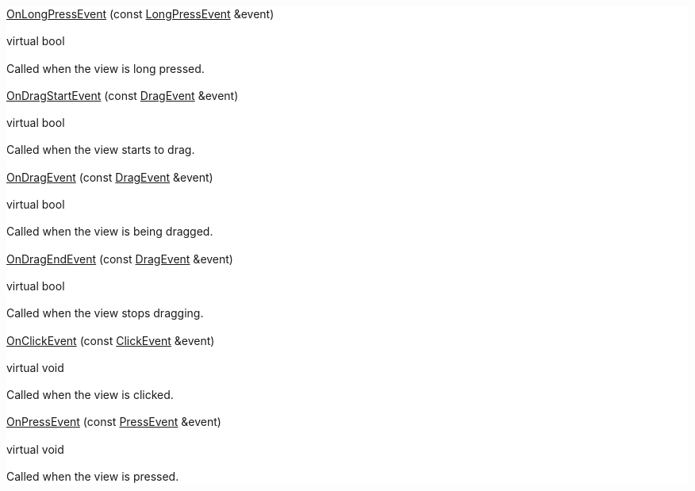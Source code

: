 <tr id="row152654655093533"><td class="cellrowborder" valign="top" width="50%" headers="mcps1.1.3.1.1 "><p id="p646479438093533"><a name="p646479438093533"></a><a name="p646479438093533"></a><a href="graphic.md#gac311aa47301d727c35fc31f8630d016e">OnLongPressEvent</a> (const <a href="ohos-longpressevent.md">LongPressEvent</a> &amp;event)</p>
</td>
<td class="cellrowborder" valign="top" width="50%" headers="mcps1.1.3.1.2 "><p id="p1725986247093533"><a name="p1725986247093533"></a><a name="p1725986247093533"></a>virtual bool </p>
<p id="p479063514093533"><a name="p479063514093533"></a><a name="p479063514093533"></a>Called when the view is long pressed. </p>
</td>
</tr>
<tr id="row1272608167093533"><td class="cellrowborder" valign="top" width="50%" headers="mcps1.1.3.1.1 "><p id="p1361511706093533"><a name="p1361511706093533"></a><a name="p1361511706093533"></a><a href="graphic.md#gac0e10556ff99b8a92bfb11df6456d605">OnDragStartEvent</a> (const <a href="ohos-dragevent.md">DragEvent</a> &amp;event)</p>
</td>
<td class="cellrowborder" valign="top" width="50%" headers="mcps1.1.3.1.2 "><p id="p1960874036093533"><a name="p1960874036093533"></a><a name="p1960874036093533"></a>virtual bool </p>
<p id="p1089947866093533"><a name="p1089947866093533"></a><a name="p1089947866093533"></a>Called when the view starts to drag. </p>
</td>
</tr>
<tr id="row2011707148093533"><td class="cellrowborder" valign="top" width="50%" headers="mcps1.1.3.1.1 "><p id="p2144334157093533"><a name="p2144334157093533"></a><a name="p2144334157093533"></a><a href="graphic.md#ga46249c8caf06b81590d9450e30a31147">OnDragEvent</a> (const <a href="ohos-dragevent.md">DragEvent</a> &amp;event)</p>
</td>
<td class="cellrowborder" valign="top" width="50%" headers="mcps1.1.3.1.2 "><p id="p908928117093533"><a name="p908928117093533"></a><a name="p908928117093533"></a>virtual bool </p>
<p id="p399117995093533"><a name="p399117995093533"></a><a name="p399117995093533"></a>Called when the view is being dragged. </p>
</td>
</tr>
<tr id="row832286228093533"><td class="cellrowborder" valign="top" width="50%" headers="mcps1.1.3.1.1 "><p id="p535335092093533"><a name="p535335092093533"></a><a name="p535335092093533"></a><a href="graphic.md#ga1799d33be73f64ed2066f50d7e65468d">OnDragEndEvent</a> (const <a href="ohos-dragevent.md">DragEvent</a> &amp;event)</p>
</td>
<td class="cellrowborder" valign="top" width="50%" headers="mcps1.1.3.1.2 "><p id="p259087346093533"><a name="p259087346093533"></a><a name="p259087346093533"></a>virtual bool </p>
<p id="p218475806093533"><a name="p218475806093533"></a><a name="p218475806093533"></a>Called when the view stops dragging. </p>
</td>
</tr>
<tr id="row1943504098093533"><td class="cellrowborder" valign="top" width="50%" headers="mcps1.1.3.1.1 "><p id="p1066947130093533"><a name="p1066947130093533"></a><a name="p1066947130093533"></a><a href="graphic.md#gad08697a29aae4c58267f494b66b9a547">OnClickEvent</a> (const <a href="ohos-clickevent.md">ClickEvent</a> &amp;event)</p>
</td>
<td class="cellrowborder" valign="top" width="50%" headers="mcps1.1.3.1.2 "><p id="p1604774250093533"><a name="p1604774250093533"></a><a name="p1604774250093533"></a>virtual void </p>
<p id="p2091646807093533"><a name="p2091646807093533"></a><a name="p2091646807093533"></a>Called when the view is clicked. </p>
</td>
</tr>
<tr id="row423972453093533"><td class="cellrowborder" valign="top" width="50%" headers="mcps1.1.3.1.1 "><p id="p229301449093533"><a name="p229301449093533"></a><a name="p229301449093533"></a><a href="graphic.md#gafa544ff2d27785a9410a80689f1ad3b1">OnPressEvent</a> (const <a href="ohos-pressevent.md">PressEvent</a> &amp;event)</p>
</td>
<td class="cellrowborder" valign="top" width="50%" headers="mcps1.1.3.1.2 "><p id="p311105860093533"><a name="p311105860093533"></a><a name="p311105860093533"></a>virtual void </p>
<p id="p1701997717093533"><a name="p1701997717093533"></a><a name="p1701997717093533"></a>Called when the view is pressed. </p>